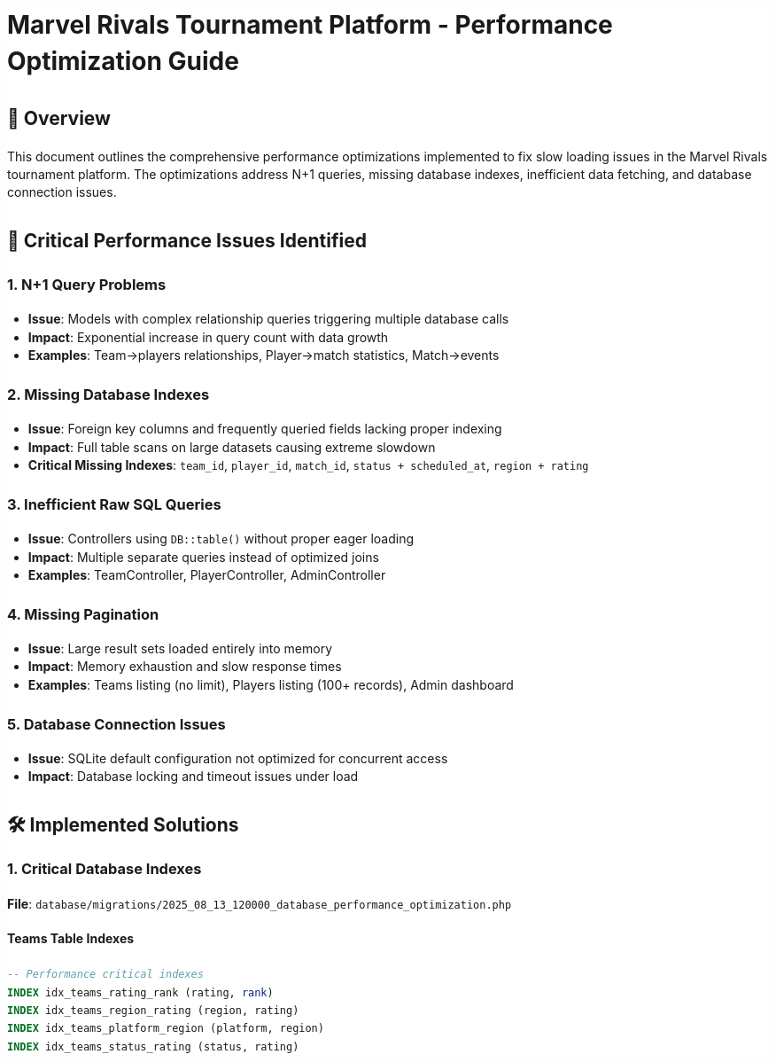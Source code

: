 # Marvel Rivals Tournament Platform - Performance Optimization Guide

## 🎯 Overview

This document outlines the comprehensive performance optimizations implemented to fix slow loading issues in the Marvel Rivals tournament platform. The optimizations address N+1 queries, missing database indexes, inefficient data fetching, and database connection issues.

## 🚨 Critical Performance Issues Identified

### 1. N+1 Query Problems
- **Issue**: Models with complex relationship queries triggering multiple database calls
- **Impact**: Exponential increase in query count with data growth
- **Examples**: Team->players relationships, Player->match statistics, Match->events

### 2. Missing Database Indexes
- **Issue**: Foreign key columns and frequently queried fields lacking proper indexing
- **Impact**: Full table scans on large datasets causing extreme slowdown
- **Critical Missing Indexes**: `team_id`, `player_id`, `match_id`, `status + scheduled_at`, `region + rating`

### 3. Inefficient Raw SQL Queries
- **Issue**: Controllers using `DB::table()` without proper eager loading
- **Impact**: Multiple separate queries instead of optimized joins
- **Examples**: TeamController, PlayerController, AdminController

### 4. Missing Pagination
- **Issue**: Large result sets loaded entirely into memory
- **Impact**: Memory exhaustion and slow response times
- **Examples**: Teams listing (no limit), Players listing (100+ records), Admin dashboard

### 5. Database Connection Issues
- **Issue**: SQLite default configuration not optimized for concurrent access
- **Impact**: Database locking and timeout issues under load

## 🛠 Implemented Solutions

### 1. Critical Database Indexes

**File**: `database/migrations/2025_08_13_120000_database_performance_optimization.php`

#### Teams Table Indexes
```sql
-- Performance critical indexes
INDEX idx_teams_rating_rank (rating, rank)
INDEX idx_teams_region_rating (region, rating) 
INDEX idx_teams_platform_region (platform, region)
INDEX idx_teams_status_rating (status, rating)
```
